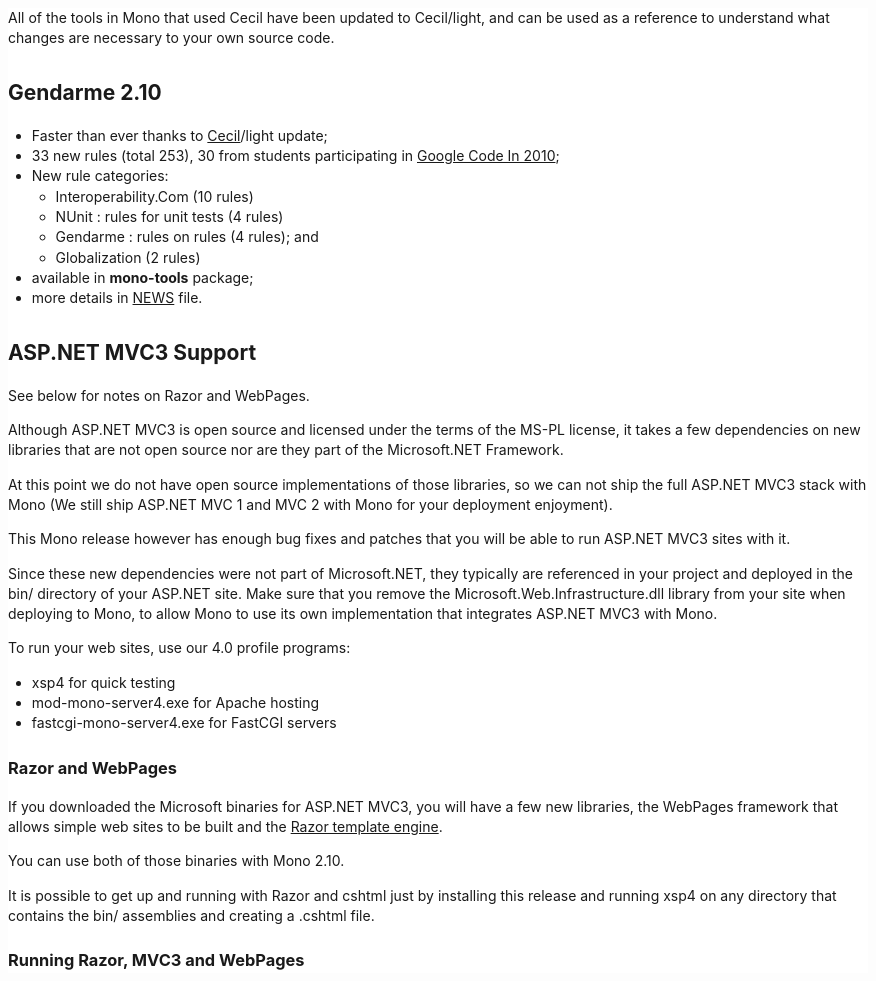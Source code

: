 All of the tools in Mono that used Cecil have been updated to Cecil/light, and can be used as a reference to understand what changes are necessary to your own source code.

Gendarme 2.10
-------------

-   Faster than ever thanks to [Cecil](/docs/tools+libraries/libraries/Mono.Cecil/)/light update;
-   33 new rules (total 253), 30 from students participating in [Google Code In 2010](/community/google-code-in/);
-   New rule categories:
    -   Interoperability.Com (10 rules)
    -   NUnit : rules for unit tests (4 rules)
    -   Gendarme : rules on rules (4 rules); and
    -   Globalization (2 rules)
-   available in **mono-tools** package;
-   more details in [NEWS](https://github.com/Iristyle/mono-tools/raw/master/gendarme/NEWS) file.

ASP.NET MVC3 Support
--------------------

See below for notes on Razor and WebPages.

Although ASP.NET MVC3 is open source and licensed under the terms of the MS-PL license, it takes a few dependencies on new libraries that are not open source nor are they part of the Microsoft.NET Framework.

At this point we do not have open source implementations of those libraries, so we can not ship the full ASP.NET MVC3 stack with Mono (We still ship ASP.NET MVC 1 and MVC 2 with Mono for your deployment enjoyment).

This Mono release however has enough bug fixes and patches that you will be able to run ASP.NET MVC3 sites with it.

Since these new dependencies were not part of Microsoft.NET, they typically are referenced in your project and deployed in the bin/ directory of your ASP.NET site. Make sure that you remove the Microsoft.Web.Infrastructure.dll library from your site when deploying to Mono, to allow Mono to use its own implementation that integrates ASP.NET MVC3 with Mono.

To run your web sites, use our 4.0 profile programs:

-   xsp4 for quick testing
-   mod-mono-server4.exe for Apache hosting
-   fastcgi-mono-server4.exe for FastCGI servers

### Razor and WebPages

If you downloaded the Microsoft binaries for ASP.NET MVC3, you will have a few new libraries, the WebPages framework that allows simple web sites to be built and the [Razor template engine](http://weblogs.asp.net/scottgu/archive/2010/07/02/introducing-razor.aspx).

You can use both of those binaries with Mono 2.10.

It is possible to get up and running with Razor and cshtml just by installing this release and running xsp4 on any directory that contains the bin/ assemblies and creating a .cshtml file.

### Running Razor, MVC3 and WebPages
